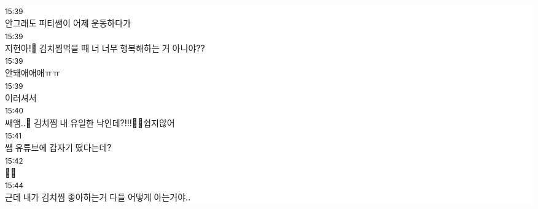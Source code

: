 <div class="message" markdown="1">
<div class="message-date" markdown="1">
<small>15:39</small>
</div>
<div markdown="1">
안그래도 피티쌤이 어제 운동하다가
</div>
</div>
<div class="message" markdown="1">
<div class="message-date" markdown="1">
<small>15:39</small>
</div>
<div markdown="1">
지헌아!🥹 김치찜먹을 때 너 너무 행복해하는 거 아니야??
</div>
</div>
<div class="message" markdown="1">
<div class="message-date" markdown="1">
<small>15:39</small>
</div>
<div markdown="1">
안돼애애애ㅠㅠ
</div>
</div>
<div class="message" markdown="1">
<div class="message-date" markdown="1">
<small>15:39</small>
</div>
<div markdown="1">
이러셔서
</div>
</div>
<div class="message" markdown="1">
<div class="message-date" markdown="1">
<small>15:40</small>
</div>
<div markdown="1">
쌔앰..🥹 김치찜 내 유일한 낙인데?!!!🥹🥹쉽지않어
</div>
</div>
<div class="message" markdown="1">
<div class="message-date" markdown="1">
<small>15:41</small>
</div>
<div markdown="1">
쌤 유튜브에 갑자기 떴다는데?
</div>
</div>
<div class="message" markdown="1">
<div class="message-date" markdown="1">
<small>15:42</small>
</div>
<div markdown="1">
🤦‍♀️
</div>
</div>
<div class="message" markdown="1">
<div class="message-date" markdown="1">
<small>15:44</small>
</div>
<div markdown="1">
근데 내가 김치찜 좋아하는거 다들 어떻게 아는거야..
</div>
</div>